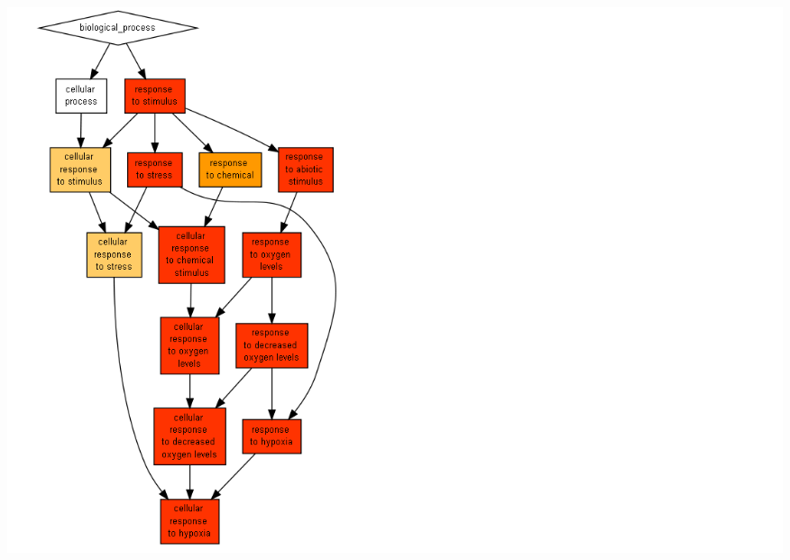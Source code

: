 <img src="/WorkingDirectory/Data/repressed_genes_Ana_no_Ana_wi.png" alt="Activated Ana- Ana+" height="600" width="400">
